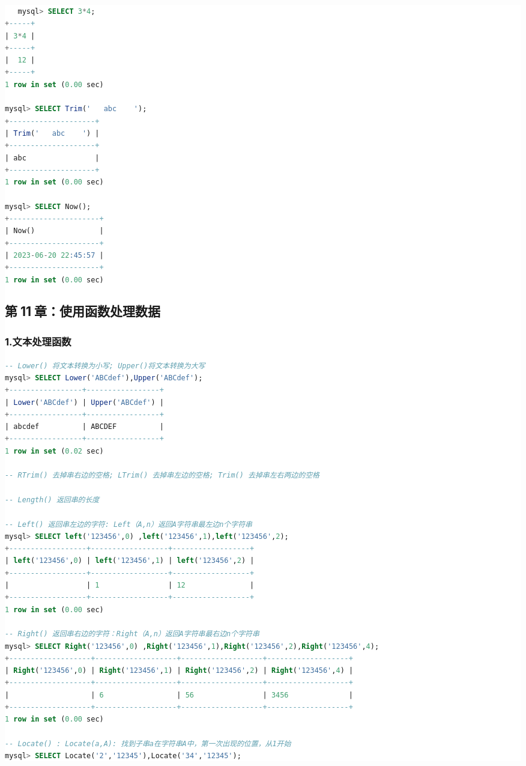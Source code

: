    ```sql
      mysql> SELECT 3*4;
   +-----+
   | 3*4 |
   +-----+
   |  12 |
   +-----+
   1 row in set (0.00 sec)

   mysql> SELECT Trim('   abc    ');
   +--------------------+
   | Trim('   abc    ') |
   +--------------------+
   | abc                |
   +--------------------+
   1 row in set (0.00 sec)

   mysql> SELECT Now();
   +---------------------+
   | Now()               |
   +---------------------+
   | 2023-06-20 22:45:57 |
   +---------------------+
   1 row in set (0.00 sec)
   ```

## 第 11 章：使用函数处理数据

### 1.文本处理函数

```sql
-- Lower() 将文本转换为小写; Upper()将文本转换为大写
mysql> SELECT Lower('ABCdef'),Upper('ABCdef');
+-----------------+-----------------+
| Lower('ABCdef') | Upper('ABCdef') |
+-----------------+-----------------+
| abcdef          | ABCDEF          |
+-----------------+-----------------+
1 row in set (0.02 sec)

-- RTrim() 去掉串右边的空格; LTrim() 去掉串左边的空格; Trim() 去掉串左右两边的空格

-- Length() 返回串的长度

-- Left() 返回串左边的字符: Left（A,n）返回A字符串最左边n个字符串
mysql> SELECT left('123456',0) ,left('123456',1),left('123456',2);
+------------------+------------------+------------------+
| left('123456',0) | left('123456',1) | left('123456',2) |
+------------------+------------------+------------------+
|                  | 1                | 12               |
+------------------+------------------+------------------+
1 row in set (0.00 sec)

-- Right() 返回串右边的字符：Right（A,n）返回A字符串最右边n个字符串
mysql> SELECT Right('123456',0) ,Right('123456',1),Right('123456',2),Right('123456',4);
+-------------------+-------------------+-------------------+-------------------+
| Right('123456',0) | Right('123456',1) | Right('123456',2) | Right('123456',4) |
+-------------------+-------------------+-------------------+-------------------+
|                   | 6                 | 56                | 3456              |
+-------------------+-------------------+-------------------+-------------------+
1 row in set (0.00 sec)

-- Locate() : Locate(a,A): 找到子串a在字符串A中，第一次出现的位置，从1开始
mysql> SELECT Locate('2','12345'),Locate('34','12345');
```